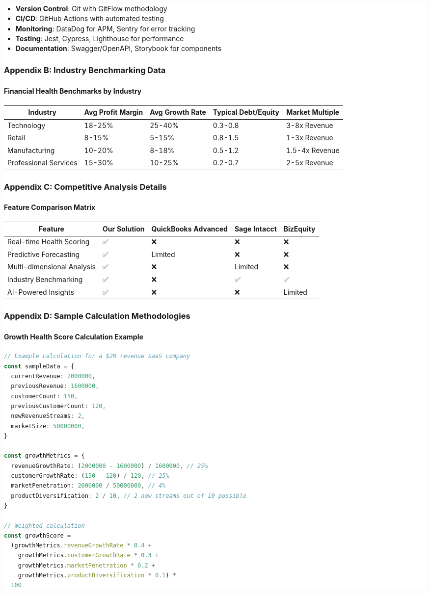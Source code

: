 - **Version Control**: Git with GitFlow methodology
- **CI/CD**: GitHub Actions with automated testing
- **Monitoring**: DataDog for APM, Sentry for error tracking
- **Testing**: Jest, Cypress, Lighthouse for performance
- **Documentation**: Swagger/OpenAPI, Storybook for components

### Appendix B: Industry Benchmarking Data

#### Financial Health Benchmarks by Industry

| Industry              | Avg Profit Margin | Avg Growth Rate | Typical Debt/Equity | Market Multiple |
| --------------------- | ----------------- | --------------- | ------------------- | --------------- |
| Technology            | 18-25%            | 25-40%          | 0.3-0.8             | 3-8x Revenue    |
| Retail                | 8-15%             | 5-15%           | 0.8-1.5             | 1-3x Revenue    |
| Manufacturing         | 10-20%            | 8-18%           | 0.5-1.2             | 1.5-4x Revenue  |
| Professional Services | 15-30%            | 10-25%          | 0.2-0.7             | 2-5x Revenue    |

### Appendix C: Competitive Analysis Details

#### Feature Comparison Matrix

| Feature                    | Our Solution | QuickBooks Advanced | Sage Intacct | BizEquity |
| -------------------------- | ------------ | ------------------- | ------------ | --------- |
| Real-time Health Scoring   | ✅           | ❌                  | ❌           | ❌        |
| Predictive Forecasting     | ✅           | Limited             | ❌           | ❌        |
| Multi-dimensional Analysis | ✅           | ❌                  | Limited      | ❌        |
| Industry Benchmarking      | ✅           | ❌                  | ✅           | ✅        |
| AI-Powered Insights        | ✅           | ❌                  | ❌           | Limited   |

### Appendix D: Sample Calculation Methodologies

#### Growth Health Score Calculation Example

```typescript
// Example calculation for a $2M revenue SaaS company
const sampleData = {
  currentRevenue: 2000000,
  previousRevenue: 1600000,
  customerCount: 150,
  previousCustomerCount: 120,
  newRevenueStreams: 2,
  marketSize: 50000000,
}

const growthMetrics = {
  revenueGrowthRate: (2000000 - 1600000) / 1600000, // 25%
  customerGrowthRate: (150 - 120) / 120, // 25%
  marketPenetration: 2000000 / 50000000, // 4%
  productDiversification: 2 / 10, // 2 new streams out of 10 possible
}

// Weighted calculation
const growthScore =
  (growthMetrics.revenueGrowthRate * 0.4 +
    growthMetrics.customerGrowthRate * 0.3 +
    growthMetrics.marketPenetration * 0.2 +
    growthMetrics.productDiversification * 0.1) *
  100
```
